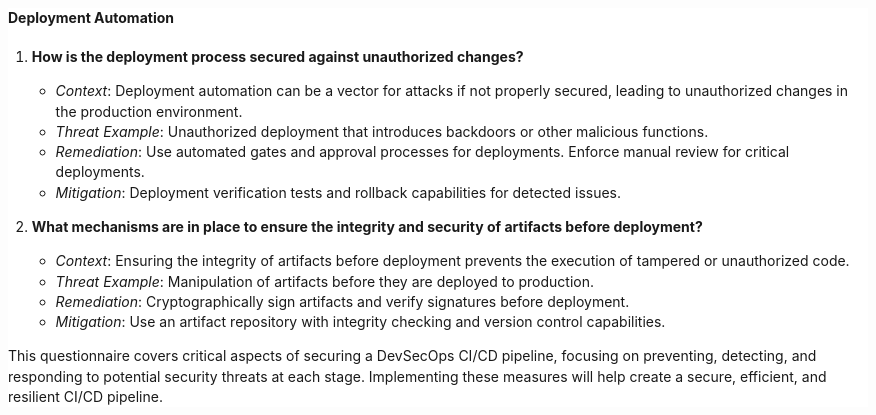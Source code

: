 #### Deployment Automation
1. **How is the deployment process secured against unauthorized changes?**
   - *Context*: Deployment automation can be a vector for attacks if not properly secured, leading to unauthorized changes in the production environment.
   - *Threat Example*: Unauthorized deployment that introduces backdoors or other malicious functions.
   - *Remediation*: Use automated gates and approval processes for deployments. Enforce manual review for critical deployments.
   - *Mitigation*: Deployment verification tests and rollback capabilities for detected issues.

2. **What mechanisms are in place to ensure the integrity and security of artifacts before deployment?**
   - *Context*: Ensuring the integrity of artifacts before deployment prevents the execution of tampered or unauthorized code.
   - *Threat Example*: Manipulation of artifacts before they are deployed to production.
   - *Remediation*: Cryptographically sign artifacts and verify signatures before deployment.
   - *Mitigation*: Use an artifact repository with integrity checking and version control capabilities.

This questionnaire covers critical aspects of securing a DevSecOps CI/CD pipeline, focusing on preventing, detecting, and responding to potential security threats at each stage. Implementing these measures will help create a secure, efficient, and resilient CI/CD pipeline.
